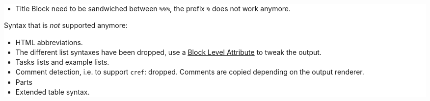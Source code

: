 * Title Block need to be sandwiched between `%%%`, the prefix `%` does not work anymore.

Syntax that is *not* supported anymore:

* HTML abbreviations.
* The different list syntaxes have been dropped, use a [Block Level
  Attribute](#block-level-attributes) to tweak the output.
* Tasks lists and example lists.
* Comment detection, i.e. to support `cref`: dropped. Comments are copied depending on the output
  renderer.
* Parts
* Extended table syntax.
